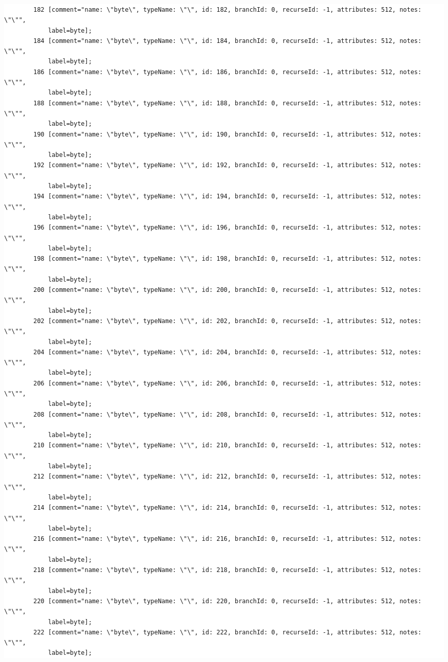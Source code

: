 ```viz
		182	[comment="name: \"byte\", typeName: \"\", id: 182, branchId: 0, recurseId: -1, attributes: 512, notes: \"\"",
			label=byte];
		184	[comment="name: \"byte\", typeName: \"\", id: 184, branchId: 0, recurseId: -1, attributes: 512, notes: \"\"",
			label=byte];
		186	[comment="name: \"byte\", typeName: \"\", id: 186, branchId: 0, recurseId: -1, attributes: 512, notes: \"\"",
			label=byte];
		188	[comment="name: \"byte\", typeName: \"\", id: 188, branchId: 0, recurseId: -1, attributes: 512, notes: \"\"",
			label=byte];
		190	[comment="name: \"byte\", typeName: \"\", id: 190, branchId: 0, recurseId: -1, attributes: 512, notes: \"\"",
			label=byte];
		192	[comment="name: \"byte\", typeName: \"\", id: 192, branchId: 0, recurseId: -1, attributes: 512, notes: \"\"",
			label=byte];
		194	[comment="name: \"byte\", typeName: \"\", id: 194, branchId: 0, recurseId: -1, attributes: 512, notes: \"\"",
			label=byte];
		196	[comment="name: \"byte\", typeName: \"\", id: 196, branchId: 0, recurseId: -1, attributes: 512, notes: \"\"",
			label=byte];
		198	[comment="name: \"byte\", typeName: \"\", id: 198, branchId: 0, recurseId: -1, attributes: 512, notes: \"\"",
			label=byte];
		200	[comment="name: \"byte\", typeName: \"\", id: 200, branchId: 0, recurseId: -1, attributes: 512, notes: \"\"",
			label=byte];
		202	[comment="name: \"byte\", typeName: \"\", id: 202, branchId: 0, recurseId: -1, attributes: 512, notes: \"\"",
			label=byte];
		204	[comment="name: \"byte\", typeName: \"\", id: 204, branchId: 0, recurseId: -1, attributes: 512, notes: \"\"",
			label=byte];
		206	[comment="name: \"byte\", typeName: \"\", id: 206, branchId: 0, recurseId: -1, attributes: 512, notes: \"\"",
			label=byte];
		208	[comment="name: \"byte\", typeName: \"\", id: 208, branchId: 0, recurseId: -1, attributes: 512, notes: \"\"",
			label=byte];
		210	[comment="name: \"byte\", typeName: \"\", id: 210, branchId: 0, recurseId: -1, attributes: 512, notes: \"\"",
			label=byte];
		212	[comment="name: \"byte\", typeName: \"\", id: 212, branchId: 0, recurseId: -1, attributes: 512, notes: \"\"",
			label=byte];
		214	[comment="name: \"byte\", typeName: \"\", id: 214, branchId: 0, recurseId: -1, attributes: 512, notes: \"\"",
			label=byte];
		216	[comment="name: \"byte\", typeName: \"\", id: 216, branchId: 0, recurseId: -1, attributes: 512, notes: \"\"",
			label=byte];
		218	[comment="name: \"byte\", typeName: \"\", id: 218, branchId: 0, recurseId: -1, attributes: 512, notes: \"\"",
			label=byte];
		220	[comment="name: \"byte\", typeName: \"\", id: 220, branchId: 0, recurseId: -1, attributes: 512, notes: \"\"",
			label=byte];
		222	[comment="name: \"byte\", typeName: \"\", id: 222, branchId: 0, recurseId: -1, attributes: 512, notes: \"\"",
			label=byte];
```